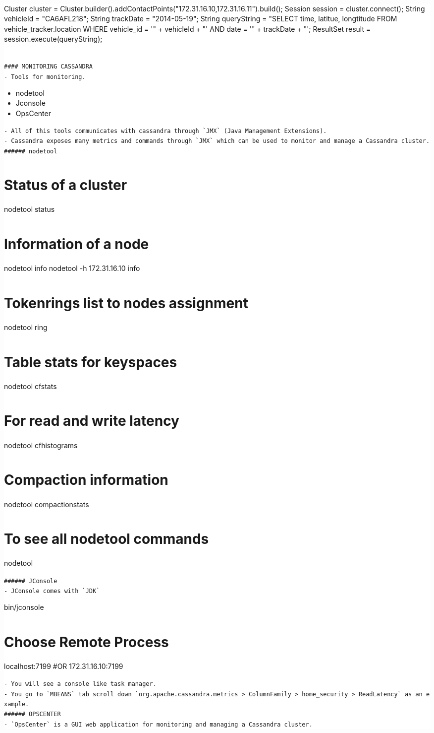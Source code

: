 Cluster cluster = 
Cluster.builder().addContactPoints("172.31.16.10,172.31.16.11").build();
Session session = cluster.connect();
String vehicleId = "CA6AFL218";
String trackDate = "2014-05-19";
String queryString = "SELECT time, latitue, longtitude FROM vehicle_tracker.location WHERE vehicle_id = '" + vehicleId + "' AND date = '" + trackDate + "';
ResultSet result = session.execute(queryString);
```

#### MONITORING CASSANDRA  
- Tools for monitoring.  
```
- nodetool
- Jconsole
- OpsCenter
```
- All of this tools communicates with cassandra through `JMX` (Java Management Extensions).  
- Cassandra exposes many metrics and commands through `JMX` which can be used to monitor and manage a Cassandra cluster.  
###### nodetool
```
# Status of a cluster 
nodetool status
# Information of a node
nodetool info
nodetool -h 172.31.16.10 info
# Tokenrings list to nodes assignment 
nodetool ring
# Table stats for keyspaces
nodetool cfstats
# For read and write latency
nodetool cfhistograms
# Compaction information
nodetool compactionstats
# To see all nodetool commands
nodetool
```
###### JConsole
- JConsole comes with `JDK`  
```
bin/jconsole
# Choose Remote Process
localhost:7199
#OR
172.31.16.10:7199
```
- You will see a console like task manager.  
- You go to `MBEANS` tab scroll down `org.apache.cassandra.metrics > ColumnFamily > home_security > ReadLatency` as an example.  
###### OPSCENTER
- `OpsCenter` is a GUI web application for monitoring and managing a Cassandra cluster.  
```